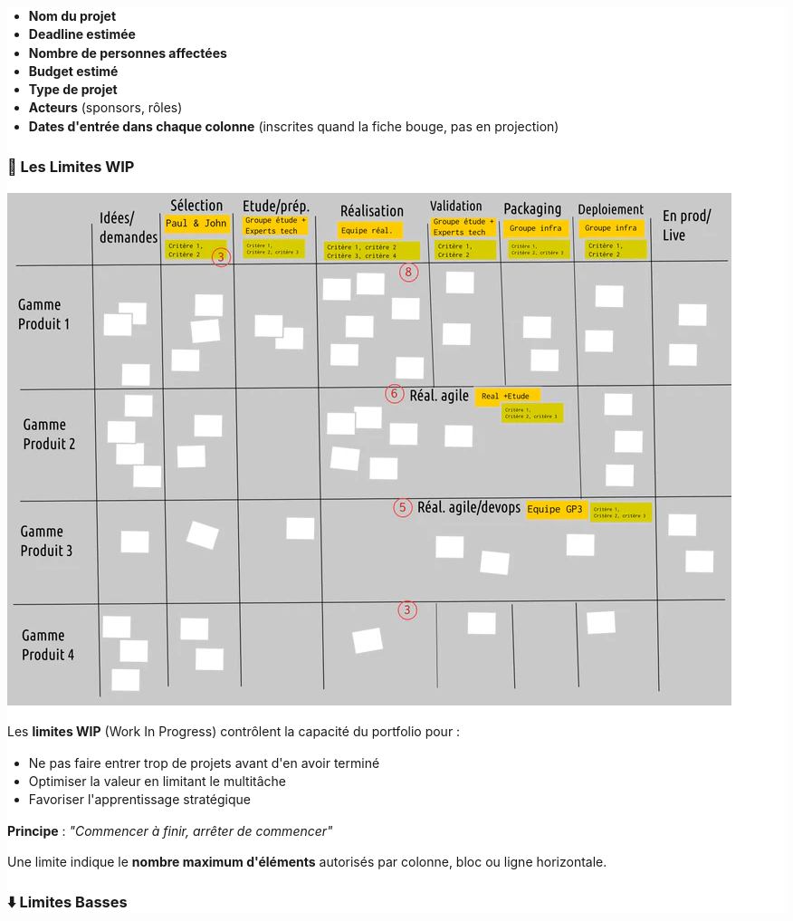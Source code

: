 - **Nom du projet**
- **Deadline estimée**
- **Nombre de personnes affectées**
- **Budget estimé**
- **Type de projet**
- **Acteurs** (sponsors, rôles)
- **Dates d'entrée dans chaque colonne** (inscrites quand la fiche bouge, pas en projection)

### **🚦 Les Limites WIP**

![Kanban Portfolio - Limites](../../assets/images/kanban/007-kanban-limit-1.webp)

Les **limites WIP** (Work In Progress) contrôlent la capacité du portfolio pour :

- Ne pas faire entrer trop de projets avant d'en avoir terminé
- Optimiser la valeur en limitant le multitâche
- Favoriser l'apprentissage stratégique

**Principe** : _"Commencer à finir, arrêter de commencer"_

Une limite indique le **nombre maximum d'éléments** autorisés par colonne, bloc ou ligne horizontale.

### **⬇️ Limites Basses**
